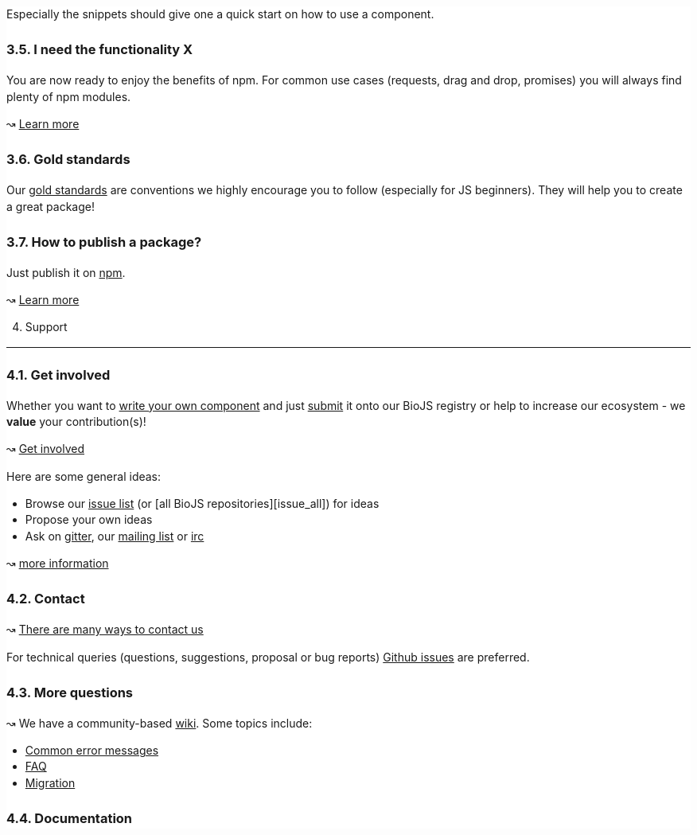 Especially the snippets should give one a quick start on how to use a component.

### 3.5. I need the functionality X

You are now ready to enjoy the benefits of npm. For common use cases (requests, drag and drop, promises) you will always find plenty of npm modules.

↝ [Learn more](https://github.com/biojs/biojs/wiki/I-need-a-npm-module-for-X)

### 3.6. Gold standards

Our [gold standards](http://edu.biojs.net/series/102/70_gold_standard.html) are conventions we highly encourage you to follow (especially for JS beginners). They will help you to create a great package!

### 3.7. How to publish a package?

Just publish it on [npm](npmjs.org).

↝ [Learn more](https://github.com/biojs/biojs/wiki/Gotchas-about-the-BioJS-registry)

4. Support
----------

### 4.1. Get involved

Whether you want to [write your own component](#4-developing-packages) and just [submit](#46-how-to-publish-a-package) it onto our BioJS registry or help to increase our ecosystem -  we __value__ your contribution(s)!

↝ [Get involved](http://biojs.net/get_involved.html)

Here are some general ideas:

* Browse our [issue list][issue] (or [all BioJS repositories][issue_all]) for ideas
* Propose your own ideas
* Ask on [gitter][gitter], our [mailing list][groups] or [irc][irc]

↝ [more information](./CONTRIBUTING.md)

### 4.2. Contact

↝ [There are many ways to contact us](http://biojs.net/get_involved.html)

For technical queries (questions, suggestions, proposal or bug reports) [Github issues](https://github.com/biojs/biojs/issues) are preferred.

### 4.3. More questions

↝ We have a community-based [wiki][wiki].
Some topics include:

 - [Common error messages](https://github.com/biojs/biojs/wiki/Common-error-messages)
 - [FAQ](https://github.com/biojs/biojs/wiki/FAQ)
 - [Migration][migration]

### 4.4. Documentation


[101]: http://edu.biojs.net/categories/101_tutorial/index.html
[gitter]: https://gitter.im/biojs/biojs
[groups]: https://groups.google.com/forum/#!forum/biojs
[irc]: http://webchat.freenode.net/?channels=biojs 
[issue]: https://github.com/biojs/biojs/issues
[issues_all]: https://github.com/search?l=&o=desc&q=user%3Abiojs+state%3Aopen&ref=advsearch&s=created&type=Issues&utf8=%E2%9C%93 
[publishit]: http://edu.biojs.net/series/101/60_publish_it.html
[migration]: https://github.com/biojs/biojs/wiki/biojs1-biojs2-migration
[registry]: http://biojs.io
[registryui]: https://github.com/biojs/registry-ui
[registry-workmen]: https://github.com/biojs/registry-workmen
[sniper]: https://github.com/greenify/biojs-sniper
[wiki]: (https://github.com/biojs/biojs/wiki)
[wishlist]: https://github.com/biojs/biojs/issues/new?title=%5BWish%5D&body=%3E+Try+to+be+as+detailed+as+possible.+Why+do+you+need+it%3F+What+data+does+it+use%3F+What+should+the+user+experience%3F%0A%0A%0A%3E+Complexity+%28approx.+estimate+in+dates%29